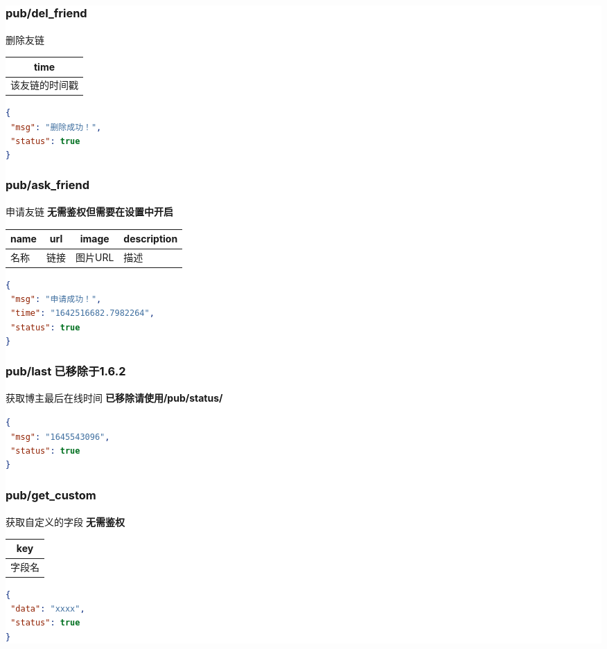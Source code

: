    ### pub/del_friend
   
   删除友链
   
   | time    |
   | ------- |
   | 该友链的时间戳 |
   
   ```json
   {
    "msg": "删除成功！",
    "status": true
   }
   ```
   
   ### pub/ask_friend
   
   申请友链 **无需鉴权但需要在设置中开启**
   
   | name | url | image | description |
   | ---- | --- | ----- | ----------- |
   | 名称   | 链接  | 图片URL | 描述          |
   
   ```json
   {
    "msg": "申请成功！",
    "time": "1642516682.7982264",
    "status": true
   }
   ```
   
   ### pub/last **已移除于1.6.2**
   
   获取博主最后在线时间 **已移除请使用/pub/status/**
   
   ```json
   {
    "msg": "1645543096",
    "status": true
   }
   ```
   
   ### pub/get_custom
   
   获取自定义的字段 **无需鉴权**
   
   | key |
   | --- |
   | 字段名 |
   
   ```json
   {
    "data": "xxxx",
    "status": true
   }
   ```
   